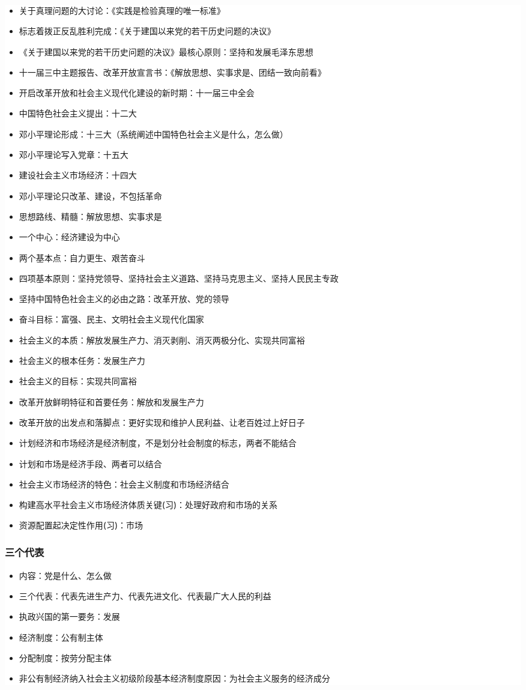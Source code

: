 + 关于真理问题的大讨论：《实践是检验真理的唯一标准》

+ 标志着拨正反乱胜利完成：《关于建国以来党的若干历史问题的决议》

+ 《关于建国以来党的若干历史问题的决议》最核心原则：坚持和发展毛泽东思想

+ 十一届三中主题报告、改革开放宣言书：《解放思想、实事求是、团结一致向前看》

+ 开启改革开放和社会主义现代化建设的新时期：十一届三中全会

+ 中国特色社会主义提出：十二大

+ 邓小平理论形成：十三大（系统阐述中国特色社会主义是什么，怎么做）

+ 邓小平理论写入党章：十五大

+ 建设社会主义市场经济：十四大

+ 邓小平理论只改革、建设，不包括革命

+ 思想路线、精髓：解放思想、实事求是

+ 一个中心：经济建设为中心

+ 两个基本点：自力更生、艰苦奋斗

+ 四项基本原则：坚持党领导、坚持社会主义道路、坚持马克思主义、坚持人民民主专政

+ 坚持中国特色社会主义的必由之路：改革开放、党的领导

+ 奋斗目标：富强、民主、文明社会主义现代化国家

+ 社会主义的本质：解放发展生产力、消灭剥削、消灭两极分化、实现共同富裕

+ 社会主义的根本任务：发展生产力

+ 社会主义的目标：实现共同富裕

+ 改革开放鲜明特征和首要任务：解放和发展生产力

+ 改革开放的出发点和落脚点：更好实现和维护人民利益、让老百姓过上好日子

+ 计划经济和市场经济是经济制度，不是划分社会制度的标志，两者不能结合

+ 计划和市场是经济手段、两者可以结合

+ 社会主义市场经济的特色：社会主义制度和市场经济结合

+ 构建高水平社会主义市场经济体质关键(习)：处理好政府和市场的关系

+ 资源配置起决定性作用(习)：市场

### 三个代表

+ 内容：党是什么、怎么做

+ 三个代表：代表先进生产力、代表先进文化、代表最广大人民的利益

+ 执政兴国的第一要务：发展

+ 经济制度：公有制主体

+ 分配制度：按劳分配主体

+ 非公有制经济纳入社会主义初级阶段基本经济制度原因：为社会主义服务的经济成分
